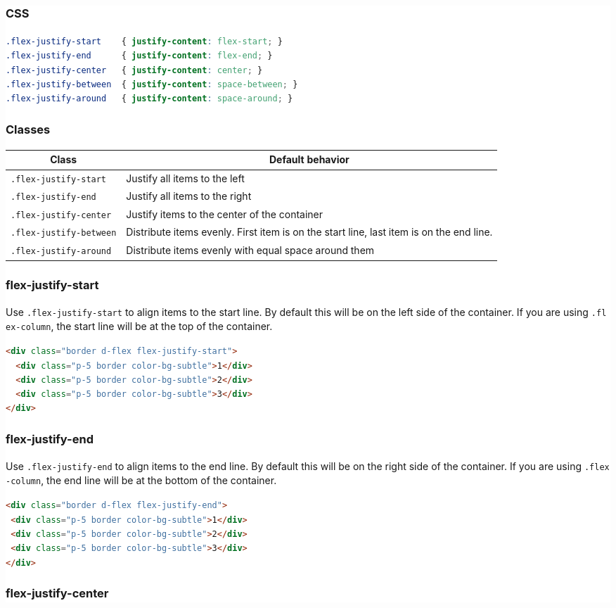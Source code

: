 ### CSS

```CSS
.flex-justify-start    { justify-content: flex-start; }
.flex-justify-end      { justify-content: flex-end; }
.flex-justify-center   { justify-content: center; }
.flex-justify-between  { justify-content: space-between; }
.flex-justify-around   { justify-content: space-around; }
```

### Classes

| Class | Default behavior |
| --- | --- |
| `.flex-justify-start` | Justify all items to the left |
| `.flex-justify-end` | Justify all items to the right |
| `.flex-justify-center` | Justify items to the center of the container |
| `.flex-justify-between` | Distribute items evenly. First item is on the start line, last item is on the end line. |
| `.flex-justify-around` | Distribute items evenly with equal space around them |

### flex-justify-start

Use `.flex-justify-start` to align items to the start line. By default this will be on the left side of the container. If you are using `.flex-column`, the start line will be at the top of the container.

```html live
<div class="border d-flex flex-justify-start">
  <div class="p-5 border color-bg-subtle">1</div>
  <div class="p-5 border color-bg-subtle">2</div>
  <div class="p-5 border color-bg-subtle">3</div>
</div>
```

### flex-justify-end

Use `.flex-justify-end` to align items to the end line. By default this will be on the right side of the container. If you are using `.flex-column`, the end line will be at the bottom of the container.

```html live
<div class="border d-flex flex-justify-end">
 <div class="p-5 border color-bg-subtle">1</div>
 <div class="p-5 border color-bg-subtle">2</div>
 <div class="p-5 border color-bg-subtle">3</div>
</div>
```

### flex-justify-center
